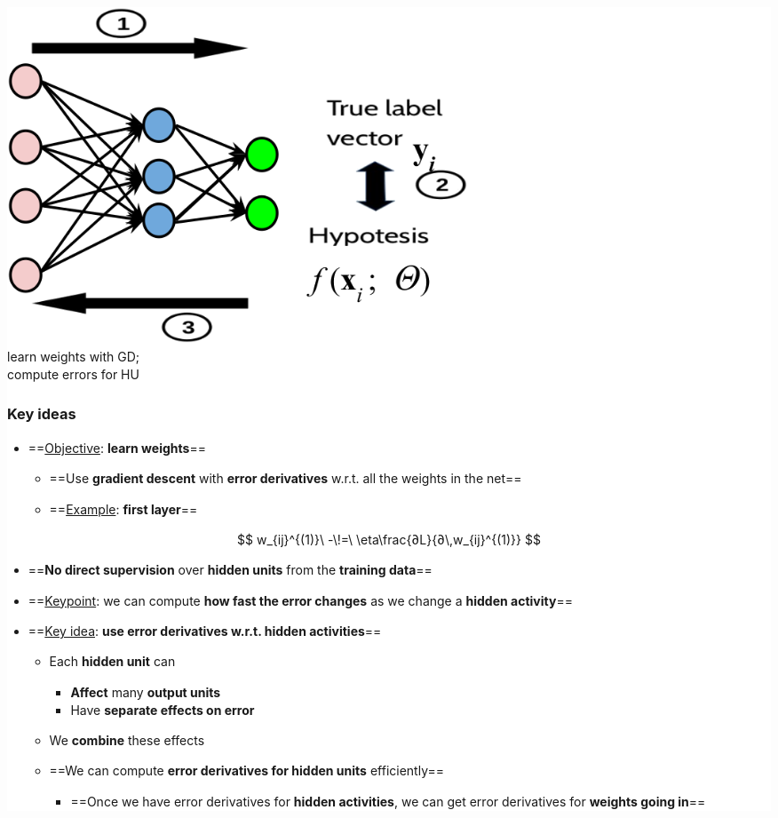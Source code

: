 <img src="IML-3.assets/unbacked-16537612700229.png" alt="img" style="zoom:81%;" />



<aside>learn weights with GD;<br>compute errors for HU</aside>

### Key ideas

- ==<u>Objective</u>: **learn weights**==

  - ==Use **gradient descent** with **error derivatives** w.r.t. all the weights in the net==

  - ==<u>Example</u>: **first layer**==


$$
  w_{ij}^{(1)}\ -\!=\ \eta\frac{∂L}{∂\,w_{ij}^{(1)}}
$$

- ==**No direct supervision** over **hidden units** from the **training data**==

- ==<u>Keypoint</u>: we can compute **how fast the error changes** as we change a **hidden activity**==

- ==<u>Key idea</u>: **use error derivatives w.r.t. hidden activities**==

  - Each **hidden unit** can
    - **Affect** many **output units**
    - Have **separate effects on error**

  - We **combine** these effects

  - ==We can compute **error derivatives for hidden units** efficiently==
    - ==Once we have error derivatives for **hidden activities**, we can get error derivatives for **weights going in**==
